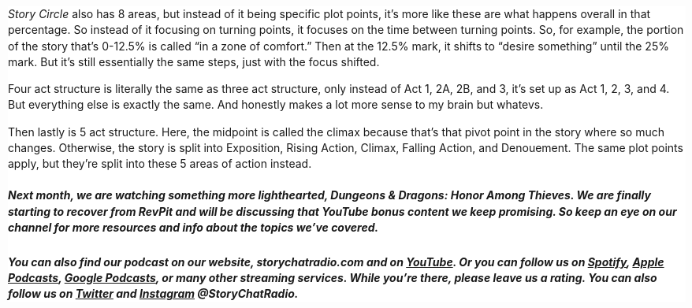_Story Circle_ also has 8 areas, but instead of it being specific plot points, it’s more like these are what happens overall in that percentage. So instead of it focusing on turning points, it focuses on the time between turning points. So, for example, the portion of the story that’s 0-12.5% is called “in a zone of comfort.” Then at the 12.5% mark, it shifts to “desire something” until the 25% mark. But it’s still essentially the same steps, just with the focus shifted. 

Four act structure is literally the same as three act structure, only instead of Act 1, 2A, 2B, and 3, it’s set up as Act 1, 2, 3, and 4. But everything else is exactly the same. And honestly makes a lot more sense to my brain but whatevs. 

Then lastly is 5 act structure. Here, the midpoint is called the climax because that’s that pivot point in the story where so much changes. Otherwise, the story is split into Exposition, Rising Action, Climax, Falling Action, and Denouement. The same plot points apply, but they’re split into these 5 areas of action instead. 

##### Next month, we are watching something more lighthearted, _Dungeons & Dragons: Honor Among Thieves_. We are finally starting to recover from RevPit and will be discussing that YouTube bonus content we keep promising. So keep an eye on our channel for more resources and info about the topics we’ve covered.  

##### You can also find our podcast on our website, storychatradio.com and on [YouTube](https://www.youtube.com/@storychatradio?target=_blank). Or you can follow us on [Spotify](https://open.spotify.com/show/3o7zYGOeJMHfKFdCrhlILb?target=_blank), [Apple Podcasts](https://podcasts.apple.com/us/podcast/story-chat-radio/id1483688097?target=_blank), [Google Podcasts](https://podcasts.google.com/?feed=aHR0cHM6Ly9zdG9yeWNoYXRyYWRpby5saWJzeW4uY29tL3Jzcw&ep=14), or many other streaming services. While you’re there, please leave us a rating. You can also follow us on [Twitter](http://www.twitter.com/storychatradio?target=_blank) and [Instagram](http://www.instagram.com/storychatradio?target=_blank) @StoryChatRadio.